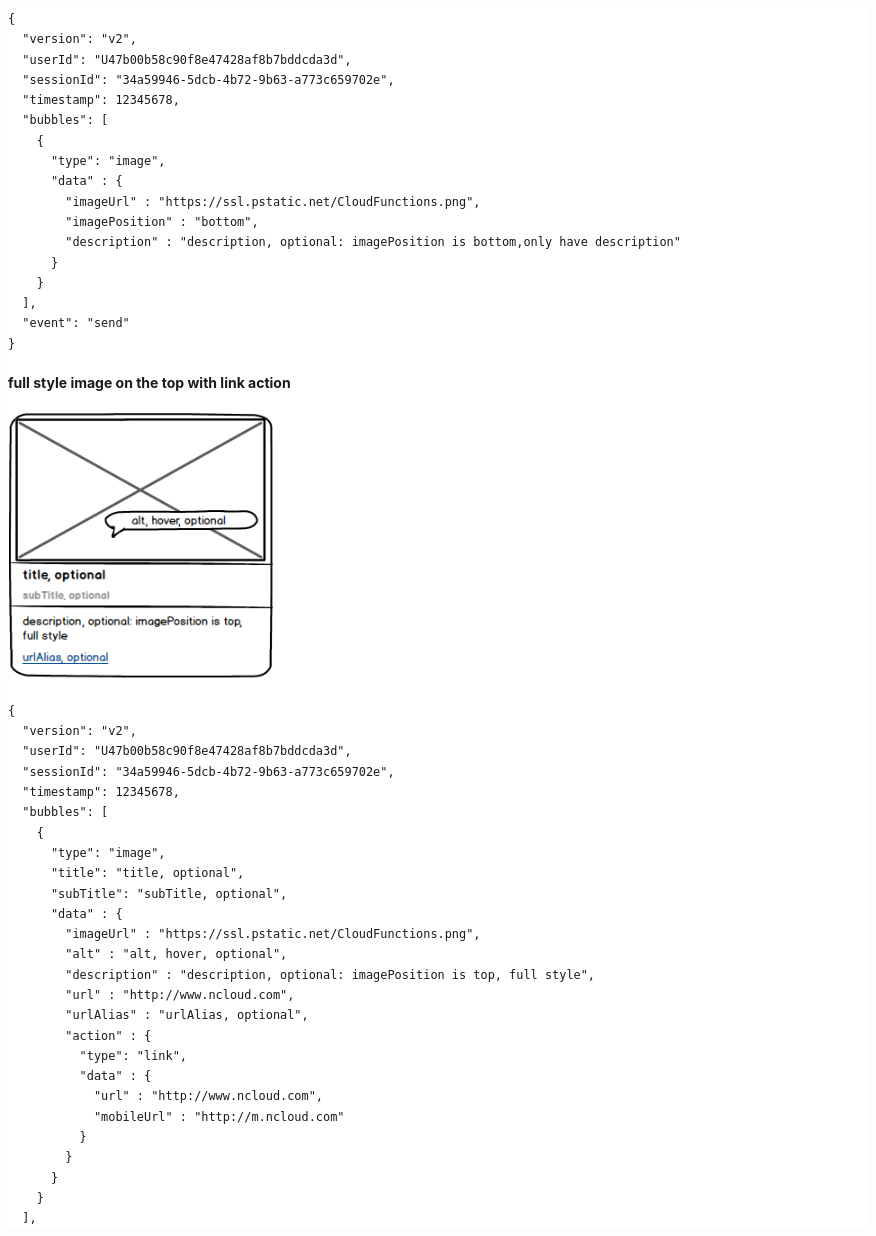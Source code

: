 ```
{
  "version": "v2",
  "userId": "U47b00b58c90f8e47428af8b7bddcda3d",
  "sessionId": "34a59946-5dcb-4b72-9b63-a773c659702e",
  "timestamp": 12345678,
  "bubbles": [
    {
      "type": "image",
      "data" : {
        "imageUrl" : "https://ssl.pstatic.net/CloudFunctions.png",
        "imagePosition" : "bottom",
        "description" : "description, optional: imagePosition is bottom,only have description"
      }
    }
  ],
  "event": "send"
}
```

#### full style image on the top with link action

![image](../assets/chatbot-03-clip_image010.png)

```
{
  "version": "v2",
  "userId": "U47b00b58c90f8e47428af8b7bddcda3d",
  "sessionId": "34a59946-5dcb-4b72-9b63-a773c659702e",
  "timestamp": 12345678,
  "bubbles": [
    {
      "type": "image",
      "title": "title, optional",
      "subTitle": "subTitle, optional",
      "data" : {
        "imageUrl" : "https://ssl.pstatic.net/CloudFunctions.png",
        "alt" : "alt, hover, optional",
        "description" : "description, optional: imagePosition is top, full style",
        "url" : "http://www.ncloud.com",
        "urlAlias" : "urlAlias, optional",
        "action" : {
          "type": "link",
          "data" : {
            "url" : "http://www.ncloud.com",
            "mobileUrl" : "http://m.ncloud.com"
          }
        }
      }
    }
  ],
```